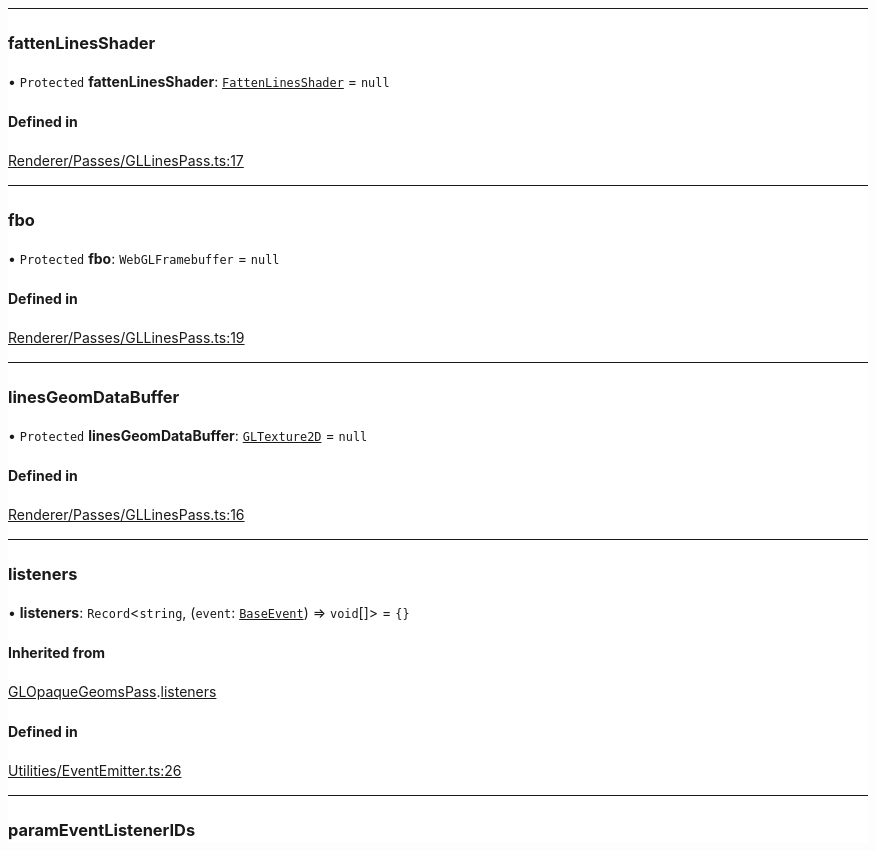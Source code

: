 ___

### fattenLinesShader

• `Protected` **fattenLinesShader**: [`FattenLinesShader`](../Shaders/Renderer_Shaders_FattenLinesShader.FattenLinesShader) = `null`

#### Defined in

[Renderer/Passes/GLLinesPass.ts:17](https://github.com/ZeaInc/zea-engine/blob/2a869013/src/Renderer/Passes/GLLinesPass.ts#L17)

___

### fbo

• `Protected` **fbo**: `WebGLFramebuffer` = `null`

#### Defined in

[Renderer/Passes/GLLinesPass.ts:19](https://github.com/ZeaInc/zea-engine/blob/2a869013/src/Renderer/Passes/GLLinesPass.ts#L19)

___

### linesGeomDataBuffer

• `Protected` **linesGeomDataBuffer**: [`GLTexture2D`](../Renderer_GLTexture2D.GLTexture2D) = `null`

#### Defined in

[Renderer/Passes/GLLinesPass.ts:16](https://github.com/ZeaInc/zea-engine/blob/2a869013/src/Renderer/Passes/GLLinesPass.ts#L16)

___

### listeners

• **listeners**: `Record`<`string`, (`event`: [`BaseEvent`](../../Utilities/Utilities_BaseEvent.BaseEvent)) => `void`[]\> = `{}`

#### Inherited from

[GLOpaqueGeomsPass](Renderer_Passes_GLOpaqueGeomsPass.GLOpaqueGeomsPass).[listeners](Renderer_Passes_GLOpaqueGeomsPass.GLOpaqueGeomsPass#listeners)

#### Defined in

[Utilities/EventEmitter.ts:26](https://github.com/ZeaInc/zea-engine/blob/2a869013/src/Utilities/EventEmitter.ts#L26)

___

### paramEventListenerIDs

